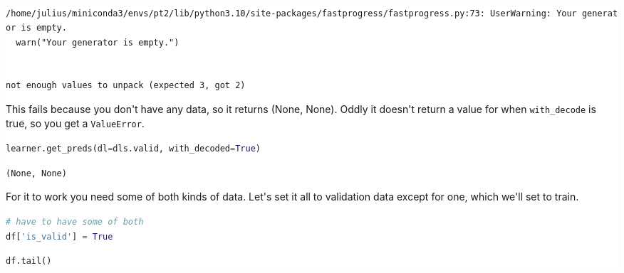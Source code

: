 





    /home/julius/miniconda3/envs/pt2/lib/python3.10/site-packages/fastprogress/fastprogress.py:73: UserWarning: Your generator is empty.
      warn("Your generator is empty.")
    

    not enough values to unpack (expected 3, got 2)
    

This fails because you don't have any data, so it returns (None, None). Oddly it doesn't return a value for when `with_decode` is true, so you get a `ValueError`.


```python
learner.get_preds(dl=dls.valid, with_decoded=True)
```



<style>
    /* Turns off some styling */
    progress {
        /* gets rid of default border in Firefox and Opera. */
        border: none;
        /* Needs to be in here for Safari polyfill so background images work as expected. */
        background-size: auto;
    }
    progress:not([value]), progress:not([value])::-webkit-progress-bar {
        background: repeating-linear-gradient(45deg, #7e7e7e, #7e7e7e 10px, #5c5c5c 10px, #5c5c5c 20px);
    }
    .progress-bar-interrupted, .progress-bar-interrupted::-webkit-progress-bar {
        background: #F44336;
    }
</style>










    (None, None)



For it to work you need some of both kinds of data. Let's set it all to validation data except for one, which we'll set to train.


```python
# have to have some of both
df['is_valid'] = True
```


```python
df.tail()
```
